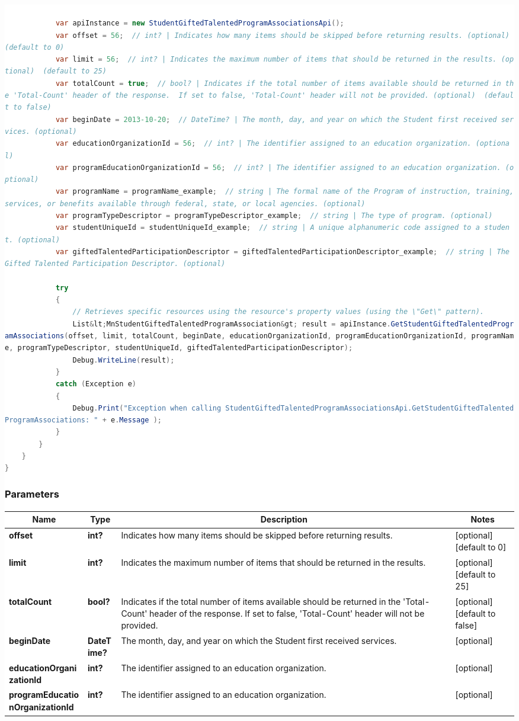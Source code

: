 ```csharp

            var apiInstance = new StudentGiftedTalentedProgramAssociationsApi();
            var offset = 56;  // int? | Indicates how many items should be skipped before returning results. (optional)  (default to 0)
            var limit = 56;  // int? | Indicates the maximum number of items that should be returned in the results. (optional)  (default to 25)
            var totalCount = true;  // bool? | Indicates if the total number of items available should be returned in the 'Total-Count' header of the response.  If set to false, 'Total-Count' header will not be provided. (optional)  (default to false)
            var beginDate = 2013-10-20;  // DateTime? | The month, day, and year on which the Student first received services. (optional) 
            var educationOrganizationId = 56;  // int? | The identifier assigned to an education organization. (optional) 
            var programEducationOrganizationId = 56;  // int? | The identifier assigned to an education organization. (optional) 
            var programName = programName_example;  // string | The formal name of the Program of instruction, training, services, or benefits available through federal, state, or local agencies. (optional) 
            var programTypeDescriptor = programTypeDescriptor_example;  // string | The type of program. (optional) 
            var studentUniqueId = studentUniqueId_example;  // string | A unique alphanumeric code assigned to a student. (optional) 
            var giftedTalentedParticipationDescriptor = giftedTalentedParticipationDescriptor_example;  // string | The Gifted Talented Participation Descriptor. (optional) 

            try
            {
                // Retrieves specific resources using the resource's property values (using the \"Get\" pattern).
                List&lt;MnStudentGiftedTalentedProgramAssociation&gt; result = apiInstance.GetStudentGiftedTalentedProgramAssociations(offset, limit, totalCount, beginDate, educationOrganizationId, programEducationOrganizationId, programName, programTypeDescriptor, studentUniqueId, giftedTalentedParticipationDescriptor);
                Debug.WriteLine(result);
            }
            catch (Exception e)
            {
                Debug.Print("Exception when calling StudentGiftedTalentedProgramAssociationsApi.GetStudentGiftedTalentedProgramAssociations: " + e.Message );
            }
        }
    }
}
```

### Parameters

Name | Type | Description  | Notes
------------- | ------------- | ------------- | -------------
 **offset** | **int?**| Indicates how many items should be skipped before returning results. | [optional] [default to 0]
 **limit** | **int?**| Indicates the maximum number of items that should be returned in the results. | [optional] [default to 25]
 **totalCount** | **bool?**| Indicates if the total number of items available should be returned in the &#39;Total-Count&#39; header of the response.  If set to false, &#39;Total-Count&#39; header will not be provided. | [optional] [default to false]
 **beginDate** | **DateTime?**| The month, day, and year on which the Student first received services. | [optional] 
 **educationOrganizationId** | **int?**| The identifier assigned to an education organization. | [optional] 
 **programEducationOrganizationId** | **int?**| The identifier assigned to an education organization. | [optional] 